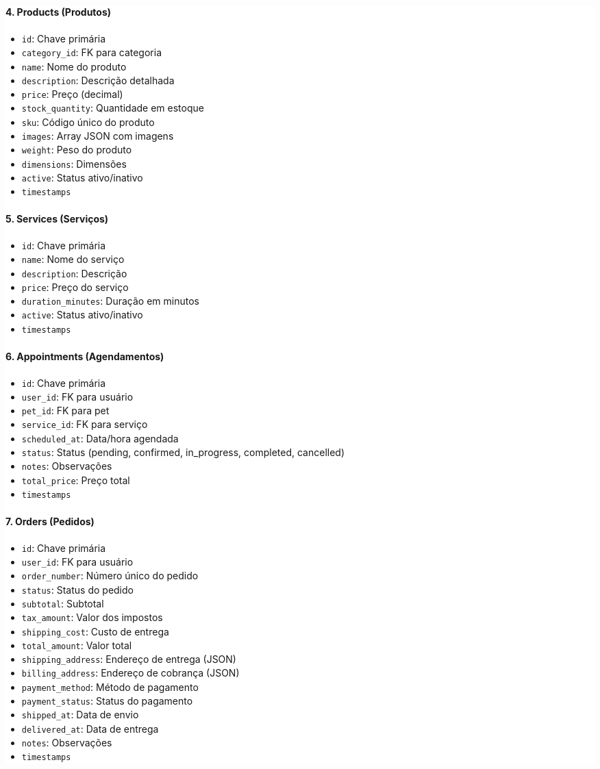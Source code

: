 #### 4. **Products (Produtos)**
- `id`: Chave primária
- `category_id`: FK para categoria
- `name`: Nome do produto
- `description`: Descrição detalhada
- `price`: Preço (decimal)
- `stock_quantity`: Quantidade em estoque
- `sku`: Código único do produto
- `images`: Array JSON com imagens
- `weight`: Peso do produto
- `dimensions`: Dimensões
- `active`: Status ativo/inativo
- `timestamps`

#### 5. **Services (Serviços)**
- `id`: Chave primária
- `name`: Nome do serviço
- `description`: Descrição
- `price`: Preço do serviço
- `duration_minutes`: Duração em minutos
- `active`: Status ativo/inativo
- `timestamps`

#### 6. **Appointments (Agendamentos)**
- `id`: Chave primária
- `user_id`: FK para usuário
- `pet_id`: FK para pet
- `service_id`: FK para serviço
- `scheduled_at`: Data/hora agendada
- `status`: Status (pending, confirmed, in_progress, completed, cancelled)
- `notes`: Observações
- `total_price`: Preço total
- `timestamps`

#### 7. **Orders (Pedidos)**
- `id`: Chave primária
- `user_id`: FK para usuário
- `order_number`: Número único do pedido
- `status`: Status do pedido
- `subtotal`: Subtotal
- `tax_amount`: Valor dos impostos
- `shipping_cost`: Custo de entrega
- `total_amount`: Valor total
- `shipping_address`: Endereço de entrega (JSON)
- `billing_address`: Endereço de cobrança (JSON)
- `payment_method`: Método de pagamento
- `payment_status`: Status do pagamento
- `shipped_at`: Data de envio
- `delivered_at`: Data de entrega
- `notes`: Observações
- `timestamps`
